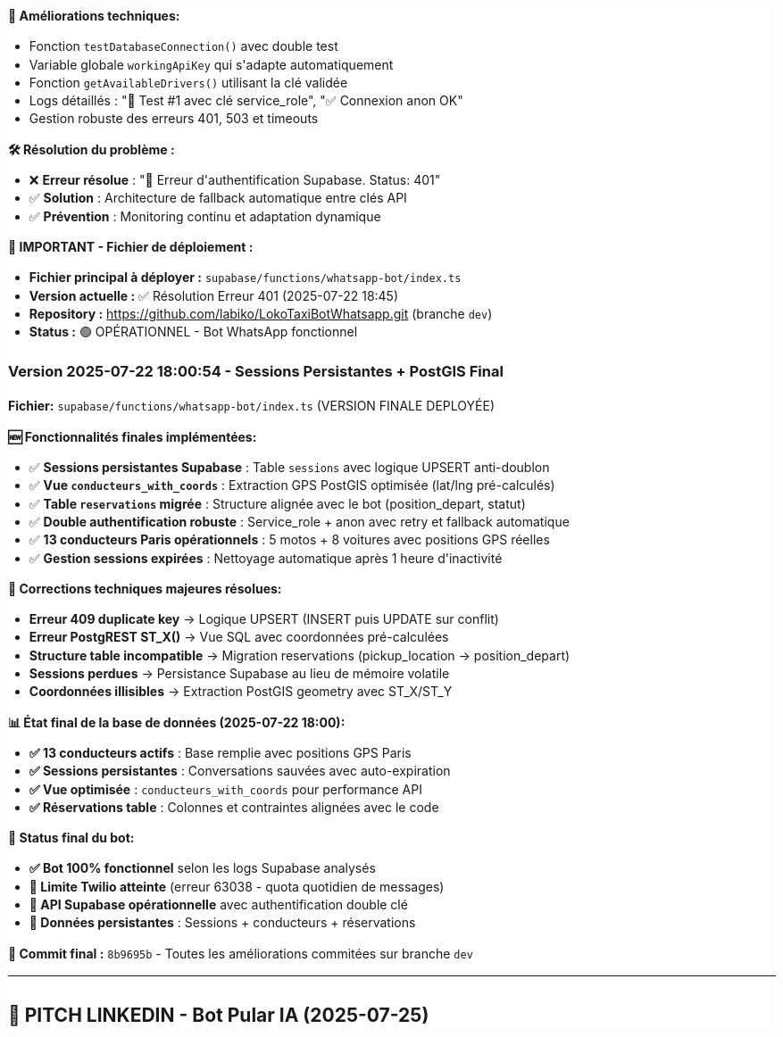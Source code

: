 **🔧 Améliorations techniques:**
- Fonction `testDatabaseConnection()` avec double test
- Variable globale `workingApiKey` qui s'adapte automatiquement
- Fonction `getAvailableDrivers()` utilisant la clé validée
- Logs détaillés : "🔑 Test #1 avec clé service_role", "✅ Connexion anon OK"
- Gestion robuste des erreurs 401, 503 et timeouts

**🛠️ Résolution du problème :**
- ❌ **Erreur résolue** : "🔐 Erreur d'authentification Supabase. Status: 401"
- ✅ **Solution** : Architecture de fallback automatique entre clés API
- ✅ **Prévention** : Monitoring continu et adaptation dynamique

**📂 IMPORTANT - Fichier de déploiement :**
- **Fichier principal à déployer :** `supabase/functions/whatsapp-bot/index.ts`
- **Version actuelle :** ✅ Résolution Erreur 401 (2025-07-22 18:45)
- **Repository :** https://github.com/labiko/LokoTaxiBotWhatsapp.git (branche `dev`)
- **Status :** 🟢 OPÉRATIONNEL - Bot WhatsApp fonctionnel

### Version 2025-07-22 18:00:54 - Sessions Persistantes + PostGIS Final
**Fichier:** `supabase/functions/whatsapp-bot/index.ts` (VERSION FINALE DEPLOYÉE)

**🆕 Fonctionnalités finales implémentées:**
- ✅ **Sessions persistantes Supabase** : Table `sessions` avec logique UPSERT anti-doublon
- ✅ **Vue `conducteurs_with_coords`** : Extraction GPS PostGIS optimisée (lat/lng pré-calculés)
- ✅ **Table `reservations` migrée** : Structure alignée avec le bot (position_depart, statut)
- ✅ **Double authentification robuste** : Service_role + anon avec retry et fallback automatique  
- ✅ **13 conducteurs Paris opérationnels** : 5 motos + 8 voitures avec positions GPS réelles
- ✅ **Gestion sessions expirées** : Nettoyage automatique après 1 heure d'inactivité

**🔧 Corrections techniques majeures résolues:**
- **Erreur 409 duplicate key** → Logique UPSERT (INSERT puis UPDATE sur conflit)
- **Erreur PostgREST ST_X()** → Vue SQL avec coordonnées pré-calculées
- **Structure table incompatible** → Migration reservations (pickup_location → position_depart)
- **Sessions perdues** → Persistance Supabase au lieu de mémoire volatile
- **Coordonnées illisibles** → Extraction PostGIS geometry avec ST_X/ST_Y

**📊 État final de la base de données (2025-07-22 18:00):**
- **✅ 13 conducteurs actifs** : Base remplie avec positions GPS Paris
- **✅ Sessions persistantes** : Conversations sauvées avec auto-expiration  
- **✅ Vue optimisée** : `conducteurs_with_coords` pour performance API
- **✅ Réservations table** : Colonnes et contraintes alignées avec le code

**🎯 Status final du bot:**
- **✅ Bot 100% fonctionnel** selon les logs Supabase analysés
- **🚧 Limite Twilio atteinte** (erreur 63038 - quota quotidien de messages)
- **📡 API Supabase opérationnelle** avec authentification double clé
- **💾 Données persistantes** : Sessions + conducteurs + réservations

**📂 Commit final :** `8b9695b` - Toutes les améliorations commitées sur branche `dev`

---

## 🚀 PITCH LINKEDIN - Bot Pular IA (2025-07-25)
